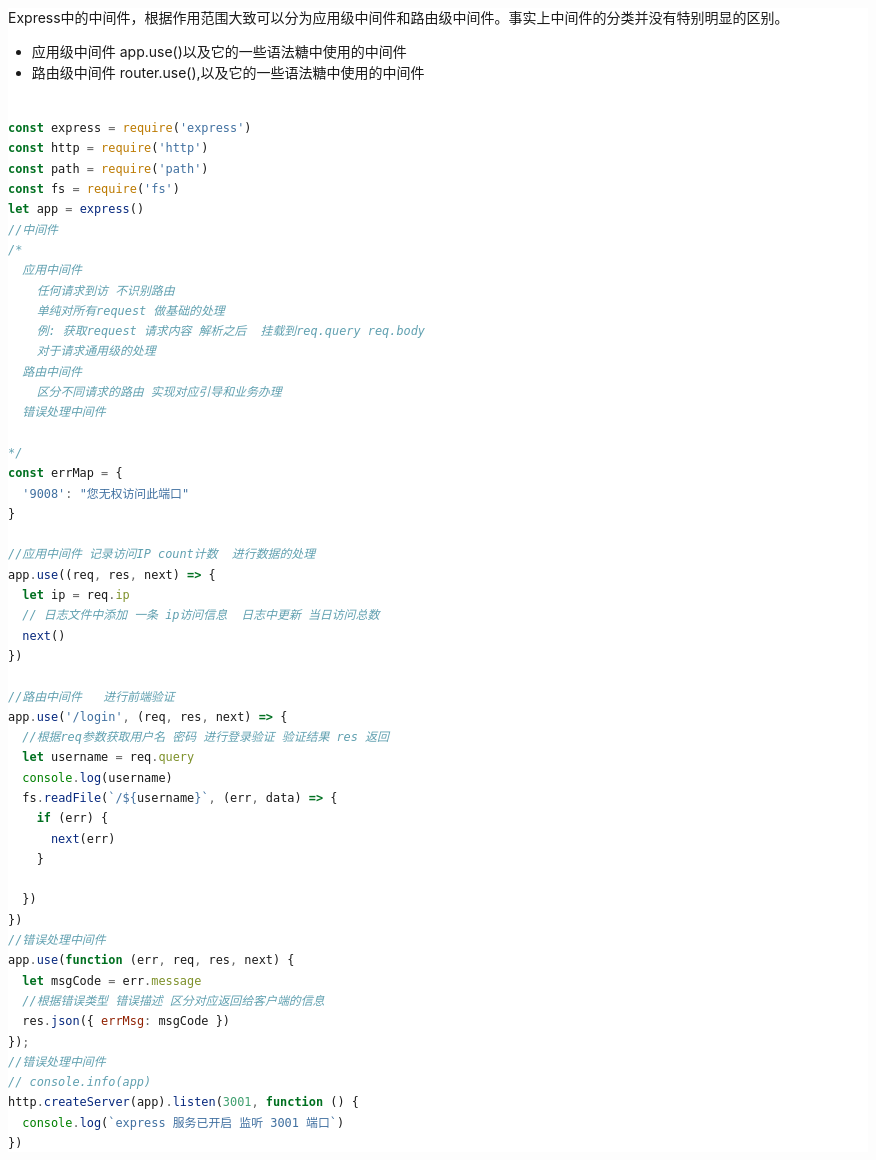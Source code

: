 Express中的中间件，根据作用范围大致可以分为应用级中间件和路由级中间件。事实上中间件的分类并没有特别明显的区别。

- 应用级中间件 app.use()以及它的一些语法糖中使用的中间件
- 路由级中间件 router.use(),以及它的一些语法糖中使用的中间件

```js

const express = require('express')
const http = require('http')
const path = require('path')
const fs = require('fs')
let app = express()
//中间件 
/*
  应用中间件
    任何请求到访 不识别路由 
    单纯对所有request 做基础的处理
    例: 获取request 请求内容 解析之后  挂载到req.query req.body 
    对于请求通用级的处理
  路由中间件
    区分不同请求的路由 实现对应引导和业务办理
  错误处理中间件

*/
const errMap = {
  '9008': "您无权访问此端口"
}

//应用中间件 记录访问IP count计数  进行数据的处理
app.use((req, res, next) => {
  let ip = req.ip
  // 日志文件中添加 一条 ip访问信息  日志中更新 当日访问总数
  next()
})

//路由中间件   进行前端验证
app.use('/login', (req, res, next) => {
  //根据req参数获取用户名 密码 进行登录验证 验证结果 res 返回
  let username = req.query
  console.log(username)
  fs.readFile(`/${username}`, (err, data) => {
    if (err) {
      next(err)
    }

  })
})
//错误处理中间件
app.use(function (err, req, res, next) {
  let msgCode = err.message
  //根据错误类型 错误描述 区分对应返回给客户端的信息
  res.json({ errMsg: msgCode })
});
//错误处理中间件
// console.info(app)
http.createServer(app).listen(3001, function () {
  console.log(`express 服务已开启 监听 3001 端口`)
})

```
